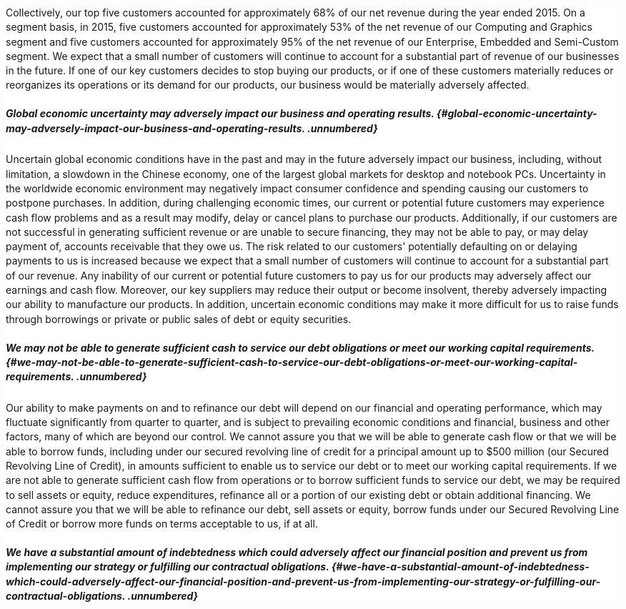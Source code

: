 Collectively, our top five customers accounted for approximately 68% of our net revenue during the year ended 2015. On a segment basis, in 2015, five customers accounted for approximately 53% of the net revenue of our Computing and Graphics segment and five customers accounted for approximately 95% of the net revenue of our Enterprise, Embedded and Semi-Custom segment. We expect that a small number of customers will continue to account for a substantial part of revenue of our businesses in the future. If one of our key customers decides to stop buying our products, or if one of these customers materially reduces or reorganizes its operations or its demand for our products, our business would be materially adversely affected.

##### Global economic uncertainty may adversely impact our business and operating results. {#global-economic-uncertainty-may-adversely-impact-our-business-and-operating-results. .unnumbered}

Uncertain global economic conditions have in the past and may in the future adversely impact our business, including, without limitation, a slowdown in the Chinese economy, one of the largest global markets for desktop and notebook PCs. Uncertainty in the worldwide economic environment may negatively impact consumer confidence and spending causing our customers to postpone purchases. In addition, during challenging economic times, our current or potential future customers may experience cash flow problems and as a result may modify, delay or cancel plans to purchase our products. Additionally, if our customers are not successful in generating sufficient revenue or are unable to secure financing, they may not be able to pay, or may delay payment of, accounts receivable that they owe us. The risk related to our customers' potentially defaulting on or delaying payments to us is increased because we expect that a small number of customers will continue to account for a substantial part of our revenue. Any inability of our current or potential future customers to pay us for our products may adversely affect our earnings and cash flow. Moreover, our key suppliers may reduce their output or become insolvent, thereby adversely impacting our ability to manufacture our products. In addition, uncertain economic conditions may make it more difficult for us to raise funds through borrowings or private or public sales of debt or equity securities.

##### We may not be able to generate sufficient cash to service our debt obligations or meet our working capital requirements. {#we-may-not-be-able-to-generate-sufficient-cash-to-service-our-debt-obligations-or-meet-our-working-capital-requirements. .unnumbered}

Our ability to make payments on and to refinance our debt will depend on our financial and operating performance, which may fluctuate significantly from quarter to quarter, and is subject to prevailing economic conditions and financial, business and other factors, many of which are beyond our control. We cannot assure you that we will be able to generate cash flow or that we will be able to borrow funds, including under our secured revolving line of credit for a principal amount up to $500 million (our Secured Revolving Line of Credit), in amounts sufficient to enable us to service our debt or to meet our working capital requirements. If we are not able to generate sufficient cash flow from operations or to borrow sufficient funds to service our debt, we may be required to sell assets or equity, reduce expenditures, refinance all or a portion of our existing debt or obtain additional financing. We cannot assure you that we will be able to refinance our debt, sell assets or equity, borrow funds under our Secured Revolving Line of Credit or borrow more funds on terms acceptable to us, if at all.

##### We have a substantial amount of indebtedness which could adversely affect our financial position and prevent us from implementing our strategy or fulfilling our contractual obligations. {#we-have-a-substantial-amount-of-indebtedness-which-could-adversely-affect-our-financial-position-and-prevent-us-from-implementing-our-strategy-or-fulfilling-our-contractual-obligations. .unnumbered}

